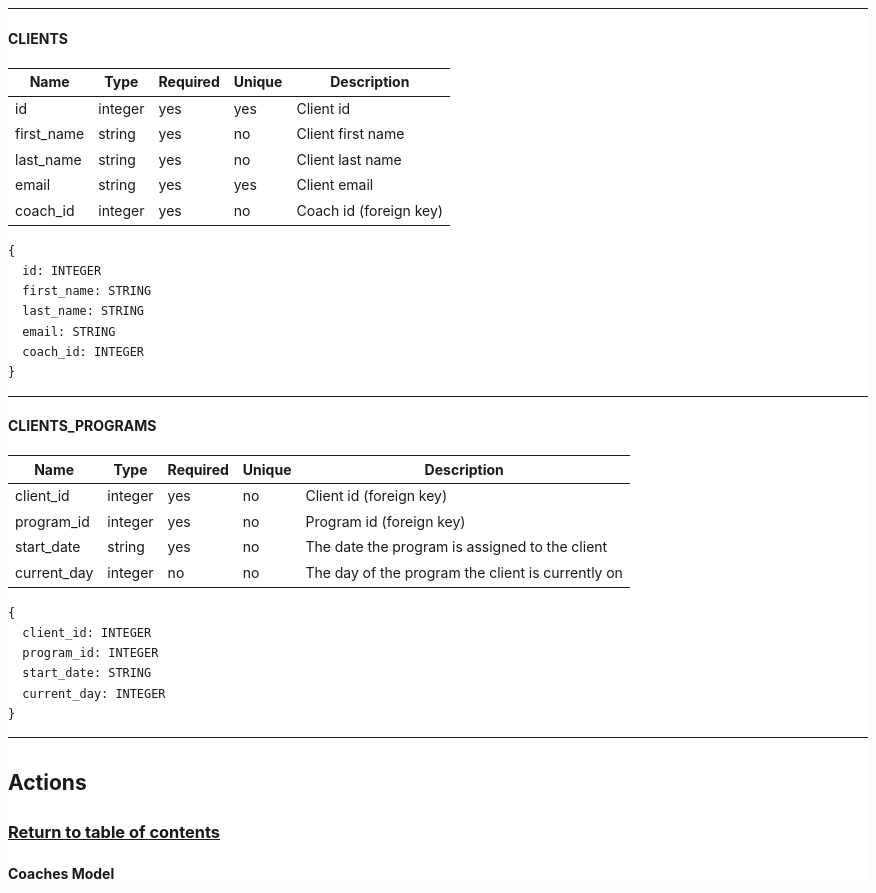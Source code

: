 ----

#### CLIENTS

| Name | Type | Required | Unique | Description |
| ---- | ---- | -------- | ------ | ----- |
| id | integer | yes | yes | Client id |
| first_name | string | yes | no | Client first name |
| last_name | string | yes | no | Client last name |
| email | string | yes | yes | Client email |
| coach_id | integer | yes | no | Coach id (foreign key) |

```
{
  id: INTEGER
  first_name: STRING
  last_name: STRING
  email: STRING
  coach_id: INTEGER
}
```

----

#### CLIENTS_PROGRAMS

| Name | Type | Required | Unique | Description |
| ---- | ---- | -------- | ------ | ----- |
| client_id | integer | yes | no | Client id (foreign key) |
| program_id | integer | yes | no | Program id (foreign key) |
| start_date | string | yes | no | The date the program is assigned to the client |
| current_day | integer | no | no | The day of the program the client is currently on |

```
{
  client_id: INTEGER
  program_id: INTEGER
  start_date: STRING
  current_day: INTEGER
}
```

----


## Actions
### [Return to table of contents](#table-of-contents)
#### Coaches Model
